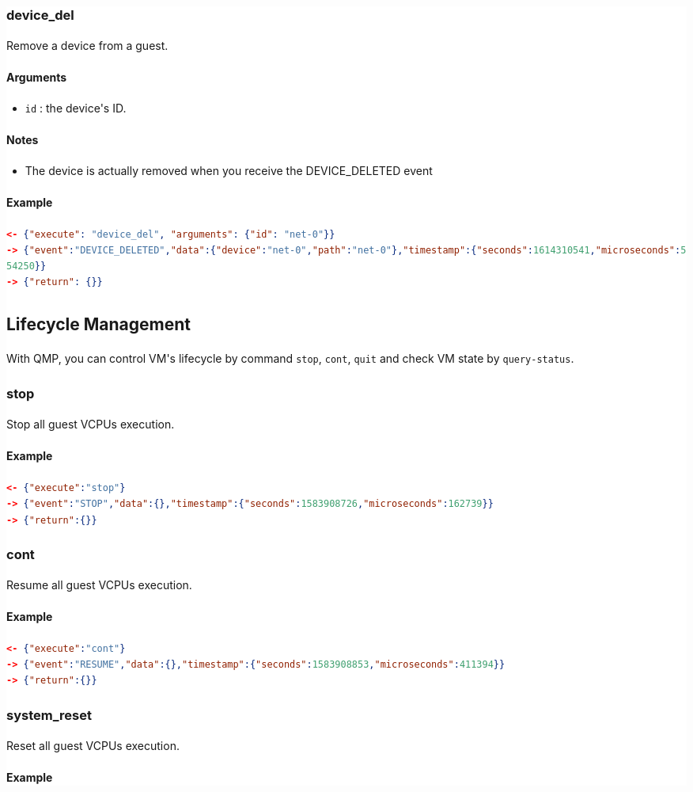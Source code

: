 ### device_del

Remove a device from a guest.

#### Arguments

* `id` : the device's ID.

#### Notes

* The device is actually removed when you receive the DEVICE_DELETED event

#### Example

```json
<- {"execute": "device_del", "arguments": {"id": "net-0"}}
-> {"event":"DEVICE_DELETED","data":{"device":"net-0","path":"net-0"},"timestamp":{"seconds":1614310541,"microseconds":554250}}
-> {"return": {}}
```

## Lifecycle Management

With QMP, you can control VM's lifecycle by command `stop`, `cont`, `quit` and check VM state by
 `query-status`.

### stop

Stop all guest VCPUs execution.

#### Example

```json
<- {"execute":"stop"}
-> {"event":"STOP","data":{},"timestamp":{"seconds":1583908726,"microseconds":162739}}
-> {"return":{}}
```

### cont

Resume all guest VCPUs execution.

#### Example

```json
<- {"execute":"cont"}
-> {"event":"RESUME","data":{},"timestamp":{"seconds":1583908853,"microseconds":411394}}
-> {"return":{}}
```

### system_reset

Reset all guest VCPUs execution.

#### Example
